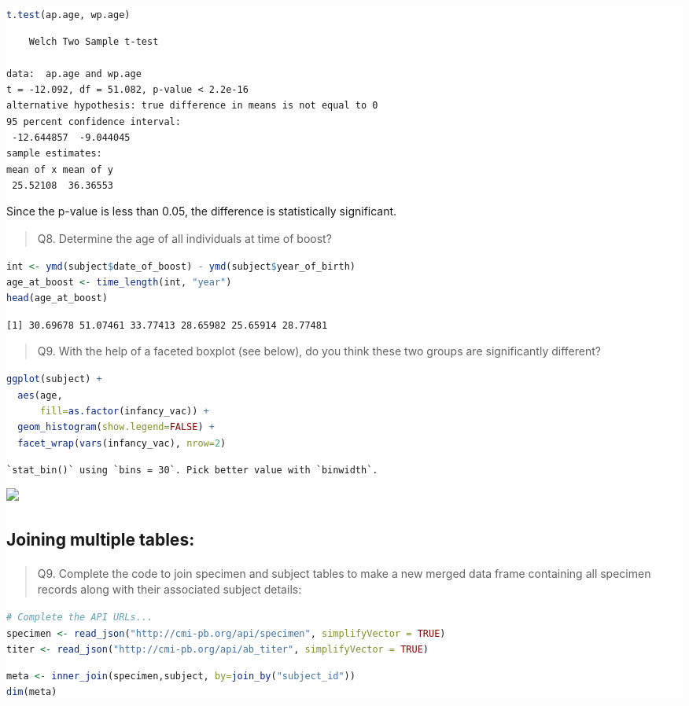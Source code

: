 ``` r
t.test(ap.age, wp.age)
```


        Welch Two Sample t-test

    data:  ap.age and wp.age
    t = -12.092, df = 51.082, p-value < 2.2e-16
    alternative hypothesis: true difference in means is not equal to 0
    95 percent confidence interval:
     -12.644857  -9.044045
    sample estimates:
    mean of x mean of y 
     25.52108  36.36553 

Since the p-value is less than 0.05, the difference is statistically
significant.

> Q8. Determine the age of all individuals at time of boost?

``` r
int <- ymd(subject$date_of_boost) - ymd(subject$year_of_birth)
age_at_boost <- time_length(int, "year")
head(age_at_boost)
```

    [1] 30.69678 51.07461 33.77413 28.65982 25.65914 28.77481

> Q9. With the help of a faceted boxplot (see below), do you think these
> two groups are significantly different?

``` r
ggplot(subject) +
  aes(age,
      fill=as.factor(infancy_vac)) +
  geom_histogram(show.legend=FALSE) +
  facet_wrap(vars(infancy_vac), nrow=2) 
```

    `stat_bin()` using `bins = 30`. Pick better value with `binwidth`.

![](class19_pertussis_files/figure-commonmark/unnamed-chunk-15-1.png)

## Joining multiple tables:

> Q9. Complete the code to join specimen and subject tables to make a
> new merged data frame containing all specimen records along with their
> associated subject details:

``` r
# Complete the API URLs...
specimen <- read_json("http://cmi-pb.org/api/specimen", simplifyVector = TRUE) 
titer <- read_json("http://cmi-pb.org/api/ab_titer", simplifyVector = TRUE) 
```

``` r
meta <- inner_join(specimen,subject, by=join_by("subject_id"))
dim(meta)
```
